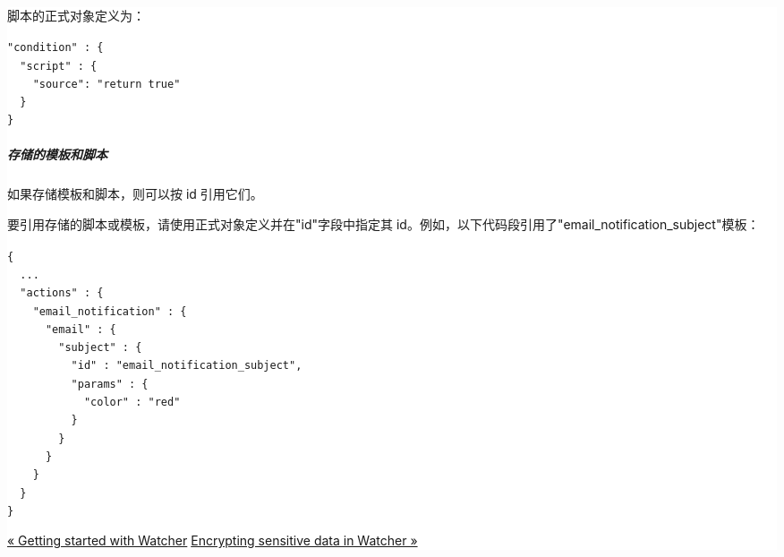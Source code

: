 脚本的正式对象定义为：

    
    
    "condition" : {
      "script" : {
        "source": "return true"
      }
    }

##### 存储的模板和脚本

如果存储模板和脚本，则可以按 id 引用它们。

要引用存储的脚本或模板，请使用正式对象定义并在"id"字段中指定其 id。例如，以下代码段引用了"email_notification_subject"模板：

    
    
    {
      ...
      "actions" : {
        "email_notification" : {
          "email" : {
            "subject" : {
              "id" : "email_notification_subject",
              "params" : {
                "color" : "red"
              }
            }
          }
        }
      }
    }

[« Getting started with Watcher](watcher-getting-started.md) [Encrypting
sensitive data in Watcher »](encrypting-data.md)
